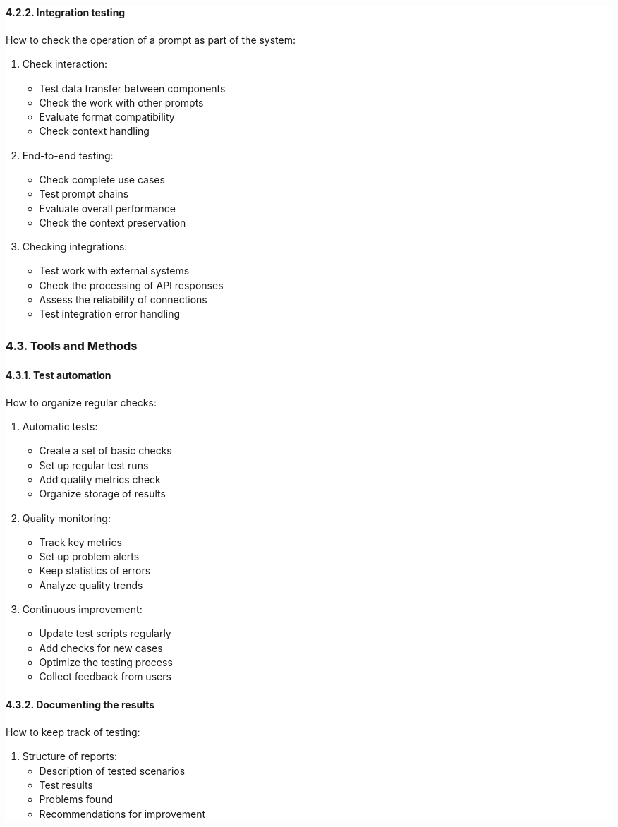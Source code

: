 #### 4.2.2. Integration testing

How to check the operation of a prompt as part of the system:

1. Check interaction:
   - Test data transfer between components
   - Check the work with other prompts
   - Evaluate format compatibility
   - Check context handling

2. End-to-end testing:
   - Check complete use cases
   - Test prompt chains
   - Evaluate overall performance
   - Check the context preservation

3. Checking integrations:
   - Test work with external systems
   - Check the processing of API responses
   - Assess the reliability of connections
   - Test integration error handling

### 4.3. Tools and Methods

#### 4.3.1. Test automation

How to organize regular checks:

1. Automatic tests:
   - Create a set of basic checks
   - Set up regular test runs
   - Add quality metrics check
   - Organize storage of results

2. Quality monitoring:
   - Track key metrics
   - Set up problem alerts
   - Keep statistics of errors
   - Analyze quality trends

3. Continuous improvement:
   - Update test scripts regularly
   - Add checks for new cases
   - Optimize the testing process
   - Collect feedback from users

#### 4.3.2. Documenting the results

How to keep track of testing:

1. Structure of reports:
   - Description of tested scenarios
   - Test results
   - Problems found
   - Recommendations for improvement
